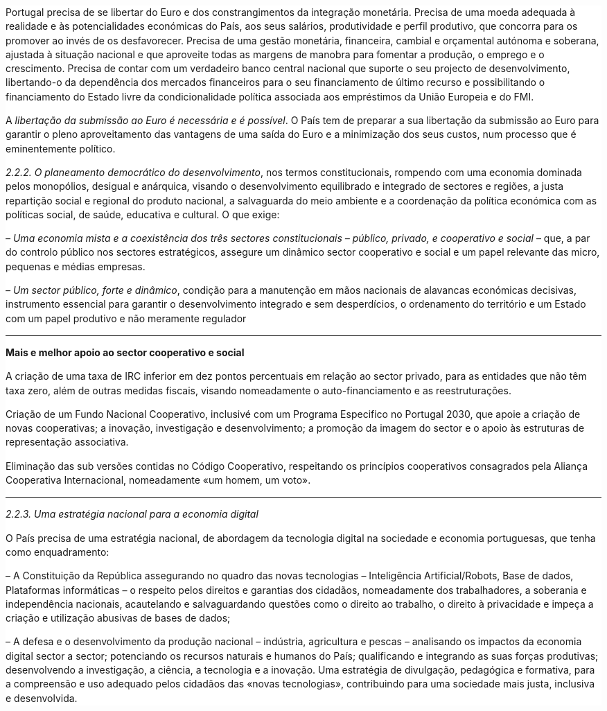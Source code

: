 Portugal precisa de se libertar do Euro e dos constrangimentos da integração monetária. Precisa de uma moeda adequada à realidade e às potencialidades económicas do País, aos seus salários, produtividade e perfil produtivo, que concorra para os promover ao invés de os desfavorecer. Precisa de uma gestão monetária, financeira, cambial e orçamental autónoma e soberana, ajustada à situação nacional e que aproveite todas as margens de manobra para fomentar a produção, o emprego e o crescimento. Precisa de contar com um verdadeiro banco central nacional que suporte o seu projecto de desenvolvimento, libertando-o da dependência dos mercados financeiros para o seu financiamento de último recurso e possibilitando o financiamento do Estado livre da condicionalidade política associada aos empréstimos da União Europeia e do FMI.

A *libertação da submissão ao Euro é necessária e é possível*. O País tem de preparar a sua libertação da submissão ao Euro para garantir o pleno aproveitamento das vantagens de uma saída do Euro e a minimização dos seus custos, num processo que é eminentemente político.

*2.2.2. O planeamento democrático do desenvolvimento*, nos termos constitucionais, rompendo com uma economia dominada pelos monopólios, desigual e anárquica, visando o desenvolvimento equilibrado e integrado de sectores e regiões, a justa repartição social e regional do produto nacional, a salvaguarda do meio ambiente e a coordenação da política económica com as políticas social, de saúde, educativa e cultural. O que exige:

*– Uma economia mista e a coexistência dos três sectores constitucionais – público, privado, e cooperativo e social* – que, a par do controlo público nos sectores estratégicos, assegure um dinâmico sector cooperativo e social e um papel relevante das micro, pequenas e médias empresas.

*– Um sector público, forte e dinâmico*, condição para a manutenção em mãos nacionais de alavancas económicas decisivas, instrumento essencial para garantir o desenvolvimento integrado e sem desperdícios, o ordenamento do território e um Estado com um papel produtivo e não meramente regulador

---

**Mais e melhor apoio ao sector cooperativo e social**

A criação de uma taxa de IRC inferior em dez pontos percentuais em relação ao sector privado, para as entidades que não têm taxa zero, além de outras medidas fiscais, visando nomeadamente o auto-financiamento e as reestruturações.

Criação de um Fundo Nacional Cooperativo, inclusivé com um Programa Especifico no Portugal 2030, que apoie a criação de novas cooperativas; a inovação, investigação e desenvolvimento; a promoção da imagem do sector e o apoio às estruturas de representação associativa.

Eliminação das sub versões contidas no Código Cooperativo, respeitando os princípios cooperativos consagrados pela Aliança Cooperativa Internacional, nomeadamente «um homem, um voto».

---

*2.2.3. Uma estratégia nacional para a economia digital*

O País precisa de uma estratégia nacional, de abordagem da tecnologia digital na sociedade e economia portuguesas, que tenha como enquadramento:

– A Constituição da República assegurando no quadro das novas tecnologias – Inteligência Artificial/Robots, Base de dados, Plataformas informáticas – o respeito pelos direitos e garantias dos cidadãos, nomeadamente dos trabalhadores, a soberania e independência nacionais, acautelando e salvaguardando questões como o direito ao trabalho, o direito à privacidade e impeça a criação e utilização abusivas de bases de dados;

– A defesa e o desenvolvimento da produção nacional – indústria, agricultura e pescas – analisando os impactos da economia digital sector a sector; potenciando os recursos naturais e humanos do País; qualificando e integrando as suas forças produtivas; desenvolvendo a investigação, a ciência, a tecnologia e a inovação. Uma estratégia de divulgação, pedagógica e formativa, para a compreensão e uso adequado pelos cidadãos das «novas tecnologias», contribuindo para uma sociedade mais justa, inclusiva e desenvolvida.
